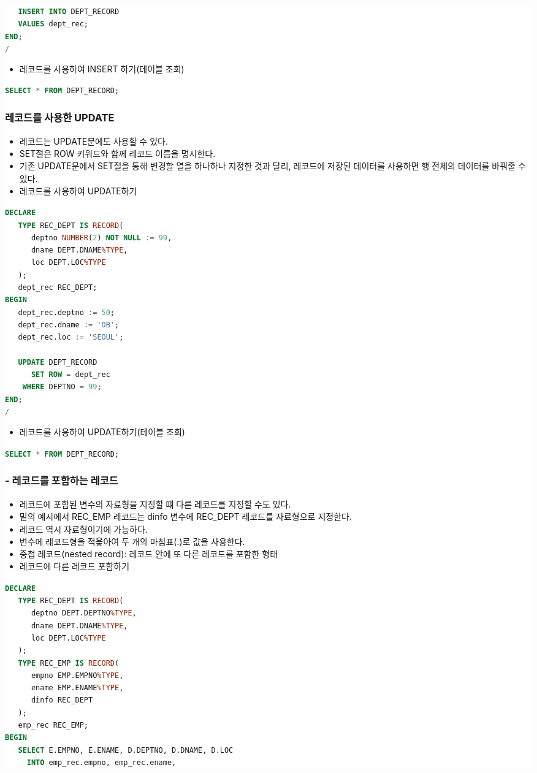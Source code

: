 ```sql
   INSERT INTO DEPT_RECORD
   VALUES dept_rec;
END;
/
```
- 레코드를 사용하여 INSERT 하기(테이블 조회)
```sql
SELECT * FROM DEPT_RECORD;
```

### 레코드를 사용한 UPDATE
- 레코드는 UPDATE문에도 사용할 수 있다.
- SET절은 ROW 키워드와 함께 레코드 이름을 명시한다.
- 기존 UPDATE문에서 SET절을 통해 변경할 열을 하나하나 지정한 것과 달리,
레코드에 저장된 데이터를 사용하면 행 전체의 데이터를 바꿔줄 수 있다.
- 레코드를 사용하여 UPDATE하기
```sql
DECLARE
   TYPE REC_DEPT IS RECORD(
      deptno NUMBER(2) NOT NULL := 99,
      dname DEPT.DNAME%TYPE,
      loc DEPT.LOC%TYPE
   );
   dept_rec REC_DEPT;
BEGIN
   dept_rec.deptno := 50;
   dept_rec.dname := 'DB';
   dept_rec.loc := 'SEOUL';

   UPDATE DEPT_RECORD
      SET ROW = dept_rec
    WHERE DEPTNO = 99;
END;
/
```
- 레코드를 사용하여 UPDATE하기(테이블 조회)
```sql
SELECT * FROM DEPT_RECORD;
```
### - 레코드를 포함하는 레코드
- 레코드에 포함된 변수의 자료형을 지정할 떄 다른 레코드를 지정할 수도 있다.
- 밑의 예시에서 REC_EMP 레코드는 dinfo 변수에 REC_DEPT 레코드를 자료형으로 지정한다.
- 레코드 역시 자료형이기에 가능하다.
- 변수에 레코드형을 적욯아여 두 개의 마침표(.)로 값을 사용한다.
- 중첩 레코드(nested record):
레코드 안에 또 다른 레코드를 포함한 형태
- 레코드에 다른 레코드 포함하기
```sql
DECLARE
   TYPE REC_DEPT IS RECORD(
      deptno DEPT.DEPTNO%TYPE,
      dname DEPT.DNAME%TYPE,
      loc DEPT.LOC%TYPE
   );
   TYPE REC_EMP IS RECORD(
      empno EMP.EMPNO%TYPE,
      ename EMP.ENAME%TYPE,
      dinfo REC_DEPT
   );
   emp_rec REC_EMP;
BEGIN
   SELECT E.EMPNO, E.ENAME, D.DEPTNO, D.DNAME, D.LOC
     INTO emp_rec.empno, emp_rec.ename,
```